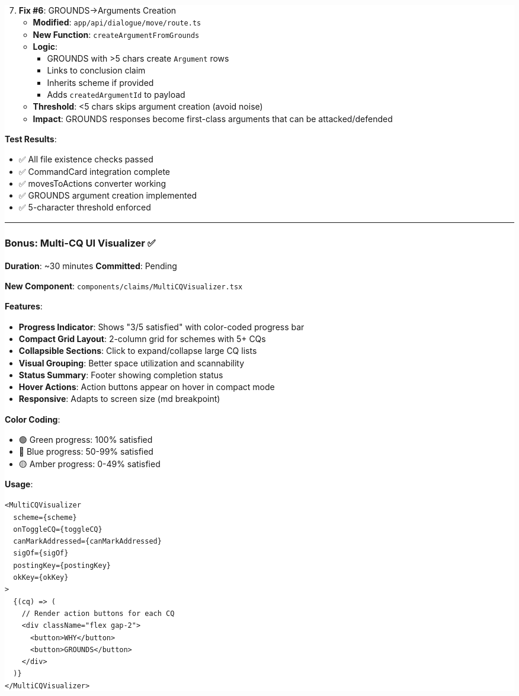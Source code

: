 7. **Fix #6**: GROUNDS→Arguments Creation
   - **Modified**: `app/api/dialogue/move/route.ts`
   - **New Function**: `createArgumentFromGrounds`
   - **Logic**:
     - GROUNDS with >5 chars create `Argument` rows
     - Links to conclusion claim
     - Inherits scheme if provided
     - Adds `createdArgumentId` to payload
   - **Threshold**: <5 chars skips argument creation (avoid noise)
   - **Impact**: GROUNDS responses become first-class arguments that can be attacked/defended

**Test Results**:
- ✅ All file existence checks passed
- ✅ CommandCard integration complete
- ✅ movesToActions converter working
- ✅ GROUNDS argument creation implemented
- ✅ 5-character threshold enforced

---

### Bonus: Multi-CQ UI Visualizer ✅

**Duration**: ~30 minutes
**Committed**: Pending

**New Component**: `components/claims/MultiCQVisualizer.tsx`

**Features**:
- **Progress Indicator**: Shows "3/5 satisfied" with color-coded progress bar
- **Compact Grid Layout**: 2-column grid for schemes with 5+ CQs
- **Collapsible Sections**: Click to expand/collapse large CQ lists
- **Visual Grouping**: Better space utilization and scannability
- **Status Summary**: Footer showing completion status
- **Hover Actions**: Action buttons appear on hover in compact mode
- **Responsive**: Adapts to screen size (md breakpoint)

**Color Coding**:
- 🟢 Green progress: 100% satisfied
- 🔵 Blue progress: 50-99% satisfied
- 🟡 Amber progress: 0-49% satisfied

**Usage**:
```tsx
<MultiCQVisualizer
  scheme={scheme}
  onToggleCQ={toggleCQ}
  canMarkAddressed={canMarkAddressed}
  sigOf={sigOf}
  postingKey={postingKey}
  okKey={okKey}
>
  {(cq) => (
    // Render action buttons for each CQ
    <div className="flex gap-2">
      <button>WHY</button>
      <button>GROUNDS</button>
    </div>
  )}
</MultiCQVisualizer>
```
